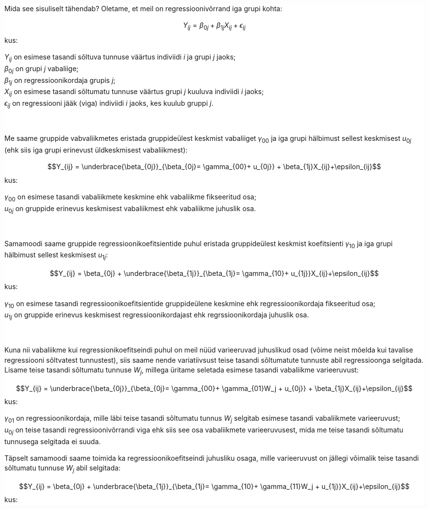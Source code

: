 Mida see sisuliselt tähendab? Oletame, et meil on regressioonivõrrand iga grupi kohta:

$$Y_{ij} = \beta_{0j} + \beta_{1j}X_{ij}+\epsilon_{ij}$$
kus:

$Y_{ij}$ on esimese tasandi sõltuva tunnuse väärtus indiviidi $i$ ja grupi $j$ jaoks;    
$\beta_{0j}$ on grupi $j$ vabaliige;    
$\beta_{1j}$ on regressioonikordaja grupis $j$;    
$X_{ij}$ on esimese tasandi sõltumatu tunnuse väärtus grupi $j$ kuuluva indiviidi $i$ jaoks;    
$\epsilon_{ij}$ on regressiooni jääk (viga) indiviidi $i$ jaoks, kes kuulub gruppi $j$.

<br>

Me saame gruppide vabvaliikmetes eristada gruppideülest keskmist vabaliiget $\gamma_{00}$ ja iga grupi hälbimust sellest keskmisest $u_{0j}$ (ehk siis iga grupi erinevust üldkeskmisest vabaliikmest):

$$Y_{ij} = \underbrace{\beta_{0j}}_{\beta_{0j}= \gamma_{00}+ u_{0j}} + \beta_{1j}X_{ij}+\epsilon_{ij}$$
kus:  

$\gamma_{00}$ on esimese tasandi vabaliikmete keskmine ehk vabaliikme fikseeritud osa;    
$u_{0j}$ on gruppide erinevus keskmisest vabaliikmest ehk vabaliikme juhuslik osa.  

<br>

Samamoodi saame gruppide regressioonikoefitsientide puhul eristada gruppideülest keskmist koefitsienti $\gamma_{10}$ ja iga grupi hälbimust sellest keskmisest $u_{1j}$:

$$Y_{ij} = \beta_{0j} + \underbrace{\beta_{1j}}_{\beta_{1j}= \gamma_{10}+ u_{1j}}X_{ij}+\epsilon_{ij}$$
kus: 

$\gamma_{10}$ on esimese tasandi regressioonikoefitsientide gruppideülene keskmine ehk regressioonikordaja fikseeritud osa;    
$u_{1j}$ on gruppide erinevus keskmisest regressioonikordajast ehk regrssioonikordaja juhuslik osa.

<br>

Kuna nii vabaliikme kui regressionikoefitseindi puhul on meil nüüd varieeruvad juhuslikud osad (võime neist mõelda kui tavalise regressiooni sõltvatest tunnustest), siis saame nende variatiivsust teise tasandi sõltumatute tunnuste abil regressioonga  selgitada. Lisame teise tasandi sõltumatu tunnuse $W_j$, millega üritame seletada esimese tasandi vabaliikme varieeruvust:

$$Y_{ij} = \underbrace{\beta_{0j}}_{\beta_{0j}= \gamma_{00}+ \gamma_{01}W_j + u_{0j}} + \beta_{1j}X_{ij}+\epsilon_{ij}$$
kus:

$\gamma_{01}$ on regressioonikordaja, mille läbi teise tasandi sõltumatu tunnus $W_j$ selgitab esimese tasandi vabaliikmete varieeruvust;  
$u_{0j}$ on teise tasandi regressioonivõrrandi viga ehk siis see osa vabaliikmete varieeruvusest, mida me teise tasandi sõltumatu tunnusega selgitada ei suuda.  

Täpselt samamoodi saame toimida ka regressioonikoefitseindi juhusliku osaga, mille varieeruvust on jällegi võimalik teise tasandi sõltumatu tunnuse $W_j$ abil selgitada:

$$Y_{ij} = \beta_{0j} + \underbrace{\beta_{1j}}_{\beta_{1j}= \gamma_{10}+ \gamma_{11}W_j + u_{1j}}X_{ij}+\epsilon_{ij}$$
kus:
